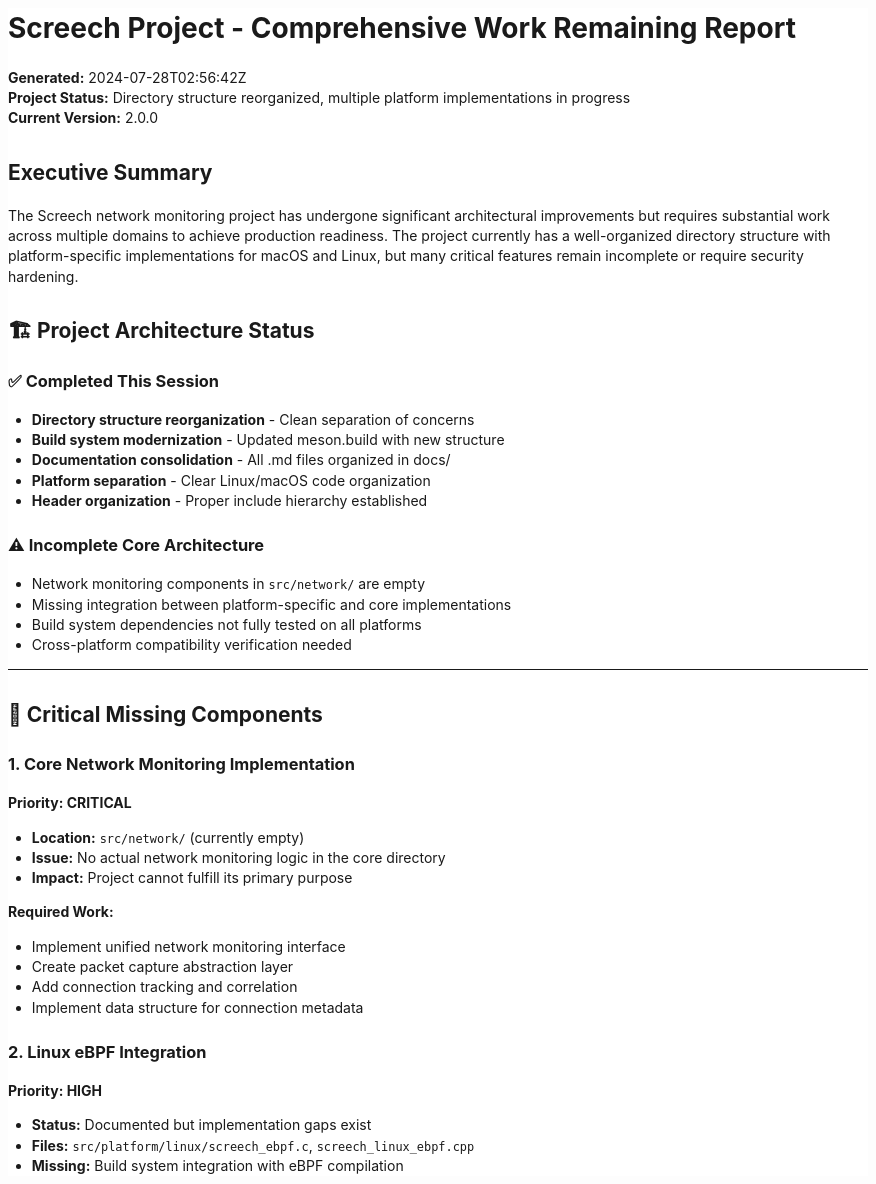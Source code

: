 # Screech Project - Comprehensive Work Remaining Report

**Generated:** 2024-07-28T02:56:42Z  
**Project Status:** Directory structure reorganized, multiple platform implementations in progress  
**Current Version:** 2.0.0  

## Executive Summary

The Screech network monitoring project has undergone significant architectural improvements but requires substantial work across multiple domains to achieve production readiness. The project currently has a well-organized directory structure with platform-specific implementations for macOS and Linux, but many critical features remain incomplete or require security hardening.

## 🏗️ **Project Architecture Status**

### ✅ **Completed This Session**
- **Directory structure reorganization** - Clean separation of concerns
- **Build system modernization** - Updated meson.build with new structure
- **Documentation consolidation** - All .md files organized in docs/
- **Platform separation** - Clear Linux/macOS code organization
- **Header organization** - Proper include hierarchy established

### ⚠️ **Incomplete Core Architecture**
- Network monitoring components in `src/network/` are empty
- Missing integration between platform-specific and core implementations
- Build system dependencies not fully tested on all platforms
- Cross-platform compatibility verification needed

---

## 🔴 **Critical Missing Components**

### 1. **Core Network Monitoring Implementation**
**Priority: CRITICAL**
- **Location:** `src/network/` (currently empty)
- **Issue:** No actual network monitoring logic in the core directory
- **Impact:** Project cannot fulfill its primary purpose

**Required Work:**
- Implement unified network monitoring interface
- Create packet capture abstraction layer
- Add connection tracking and correlation
- Implement data structure for connection metadata

### 2. **Linux eBPF Integration**
**Priority: HIGH**
- **Status:** Documented but implementation gaps exist
- **Files:** `src/platform/linux/screech_ebpf.c`, `screech_linux_ebpf.cpp`
- **Missing:** Build system integration with eBPF compilation
